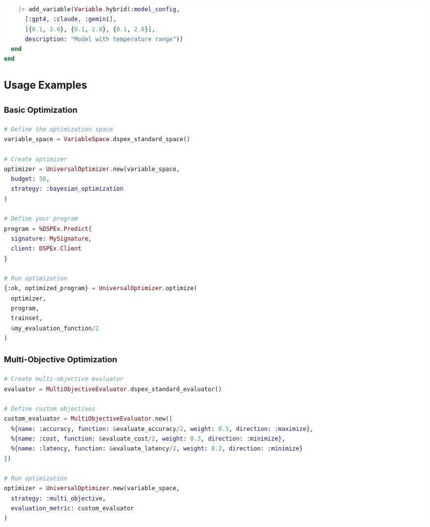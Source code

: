 ```elixir
    |> add_variable(Variable.hybrid(:model_config, 
      [:gpt4, :claude, :gemini], 
      [{0.1, 2.0}, {0.1, 2.0}, {0.1, 2.0}],
      description: "Model with temperature range"))
  end
end
```

## Usage Examples

### Basic Optimization

```elixir
# Define the optimization space
variable_space = VariableSpace.dspex_standard_space()

# Create optimizer
optimizer = UniversalOptimizer.new(variable_space, 
  budget: 50,
  strategy: :bayesian_optimization
)

# Define your program
program = %DSPEx.Predict{
  signature: MySignature,
  client: DSPEx.Client
}

# Run optimization
{:ok, optimized_program} = UniversalOptimizer.optimize(
  optimizer, 
  program, 
  trainset, 
  &my_evaluation_function/2
)
```

### Multi-Objective Optimization

```elixir
# Create multi-objective evaluator
evaluator = MultiObjectiveEvaluator.dspex_standard_evaluator()

# Define custom objectives
custom_evaluator = MultiObjectiveEvaluator.new([
  %{name: :accuracy, function: &evaluate_accuracy/2, weight: 0.5, direction: :maximize},
  %{name: :cost, function: &evaluate_cost/2, weight: 0.3, direction: :minimize},
  %{name: :latency, function: &evaluate_latency/2, weight: 0.2, direction: :minimize}
])

# Run optimization
optimizer = UniversalOptimizer.new(variable_space,
  strategy: :multi_objective,
  evaluation_metric: custom_evaluator
)
```
